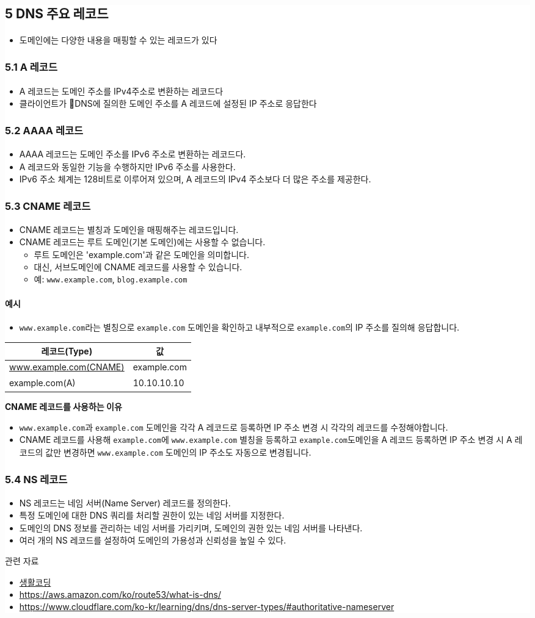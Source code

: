 ## 5 DNS 주요 레코드

* 도메인에는 다양한 내용을 매핑할 수 있는 레코드가 있다

### 5.1 A 레코드

* A 레코드는 도메인 주소를 IPv4주소로 변환하는 레코드다
* 클라이언트가 DNS에 질의한 도메인 주소를 A 레코드에 설정된 IP 주소로 응답한다


### 5.2 AAAA 레코드

- AAAA 레코드는 도메인 주소를 IPv6 주소로 변환하는 레코드다.
- A 레코드와 동일한 기능을 수행하지만 IPv6 주소를 사용한다.
- IPv6 주소 체계는 128비트로 이루어져 있으며, A 레코드의 IPv4 주소보다 더 많은 주소를 제공한다.

### 5.3 CNAME 레코드

- CNAME 레코드는 별칭과 도메인을 매핑해주는 레코드입니다.
- CNAME 레코드는 루트 도메인(기본 도메인)에는 사용할 수 없습니다.
	- 루트 도메인은 'example.com'과 같은 도메인을 의미합니다.
	- 대신, 서브도메인에 CNAME 레코드를 사용할 수 있습니다.
	- 예: `www.example.com`, `blog.example.com`

#### 예시

* `www.example.com`라는 별칭으로  `example.com` 도메인을 확인하고 내부적으로 `example.com`의 IP 주소를 질의해 응답합니다.

| 레코드(Type)              | 값           |
| ---------------------- | ----------- |
| www.example.com(CNAME) | example.com |
| example.com(A)         | 10.10.10.10 |


**CNAME 레코드를 사용하는 이유**

* `www.example.com`과 `example.com` 도메인을 각각 A 레코드로 등록하면 IP 주소 변경 시 각각의 레코드를 수정해야합니다.
* CNAME 레코드를 사용해  `example.com`에 `www.example.com` 별칭을 등록하고 `example.com`도메인을 A 레코드 등록하면 IP 주소 변경 시 A 레코드의 값만 변경하면  `www.example.com` 도메인의 IP 주소도 자동으로 변경됩니다.



### 5.4 NS 레코드

- NS 레코드는 네임 서버(Name Server) 레코드를 정의한다.
- 특정 도메인에 대한 DNS 쿼리를 처리할 권한이 있는 네임 서버를 지정한다.
- 도메인의 DNS 정보를 관리하는 네임 서버를 가리키며, 도메인의 권한 있는 네임 서버를 나타낸다.
- 여러 개의 NS 레코드를 설정하여 도메인의 가용성과 신뢰성을 높일 수 있다.

관련 자료

* [생활코딩](https://www.youtube.com/watch?v=zrqivQVj3JM&list=PLuHgQVnccGMCI75J-rC8yZSVGZq3gYsFp&index=1)
* https://aws.amazon.com/ko/route53/what-is-dns/
* https://www.cloudflare.com/ko-kr/learning/dns/dns-server-types/#authoritative-nameserver